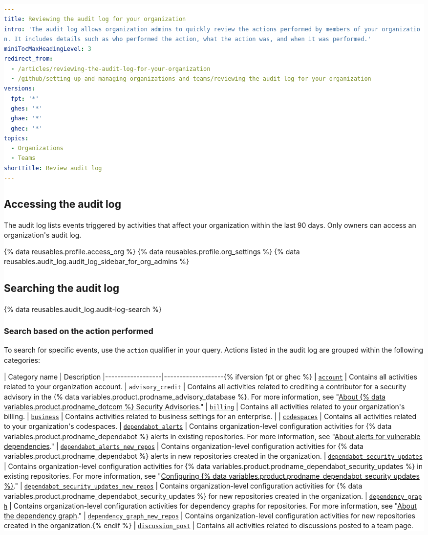 ```yaml
---
title: Reviewing the audit log for your organization
intro: 'The audit log allows organization admins to quickly review the actions performed by members of your organization. It includes details such as who performed the action, what the action was, and when it was performed.'
miniTocMaxHeadingLevel: 3
redirect_from:
  - /articles/reviewing-the-audit-log-for-your-organization
  - /github/setting-up-and-managing-organizations-and-teams/reviewing-the-audit-log-for-your-organization
versions:
  fpt: '*'
  ghes: '*'
  ghae: '*'
  ghec: '*'
topics:
  - Organizations
  - Teams
shortTitle: Review audit log
---
```


## Accessing the audit log

The audit log lists events triggered by activities that affect your organization within the last 90 days. Only owners can access an organization's audit log.

{% data reusables.profile.access_org %}
{% data reusables.profile.org_settings %}
{% data reusables.audit_log.audit_log_sidebar_for_org_admins %}

## Searching the audit log

{% data reusables.audit_log.audit-log-search %}

### Search based on the action performed

To search for specific events, use the `action` qualifier in your query. Actions listed in the audit log are grouped within the following categories:

| Category name | Description
|------------------|-------------------{% ifversion fpt or ghec %}
| [`account`](#account-category-actions) | Contains all activities related to your organization account.
| [`advisory_credit`](#advisory_credit-category-actions) | Contains all activities related to crediting a contributor for a security advisory in the {% data variables.product.prodname_advisory_database %}. For more information, see "[About {% data variables.product.prodname_dotcom %} Security Advisories](/github/managing-security-vulnerabilities/about-github-security-advisories)."
| [`billing`](#billing-category-actions) | Contains all activities related to your organization's billing.
| [`business`](#business-category-actions) | Contains activities related to business settings for an enterprise. |
| [`codespaces`](#codespaces-category-actions) | Contains all activities related to your organization's codespaces.
| [`dependabot_alerts`](#dependabot_alerts-category-actions) | Contains organization-level configuration activities for {% data variables.product.prodname_dependabot %} alerts in existing repositories. For more information, see "[About alerts for vulnerable dependencies](/github/managing-security-vulnerabilities/about-alerts-for-vulnerable-dependencies)."
| [`dependabot_alerts_new_repos`](#dependabot_alerts_new_repos-category-actions) | Contains organization-level configuration activities for {% data variables.product.prodname_dependabot %} alerts in new repositories created in the organization.
| [`dependabot_security_updates`](#dependabot_security_updates-category-actions) | Contains organization-level configuration activities for {% data variables.product.prodname_dependabot_security_updates %} in existing repositories. For more information, see "[Configuring {% data variables.product.prodname_dependabot_security_updates %}](/github/managing-security-vulnerabilities/configuring-dependabot-security-updates)."
| [`dependabot_security_updates_new_repos`](#dependabot_security_updates_new_repos-category-actions) | Contains organization-level configuration activities for {% data variables.product.prodname_dependabot_security_updates %} for new repositories created in the organization.
| [`dependency_graph`](#dependency_graph-category-actions) | Contains organization-level configuration activities for dependency graphs for repositories. For more information, see "[About the dependency graph](/github/visualizing-repository-data-with-graphs/about-the-dependency-graph)."
| [`dependency_graph_new_repos`](#dependency_graph_new_repos-category-actions) | Contains organization-level configuration activities for new repositories created in the organization.{% endif %}
| [`discussion_post`](#discussion_post-category-actions) | Contains all activities related to discussions posted to a team page.